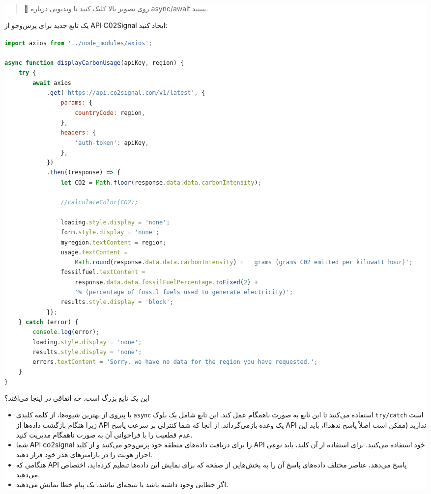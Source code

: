 > 🎥 روی تصویر بالا کلیک کنید تا ویدیویی درباره async/await ببینید.

یک تابع جدید برای پرس‌وجو از API C02Signal ایجاد کنید:

```JavaScript
import axios from '../node_modules/axios';

async function displayCarbonUsage(apiKey, region) {
	try {
		await axios
			.get('https://api.co2signal.com/v1/latest', {
				params: {
					countryCode: region,
				},
				headers: {
					'auth-token': apiKey,
				},
			})
			.then((response) => {
				let CO2 = Math.floor(response.data.data.carbonIntensity);

				//calculateColor(CO2);

				loading.style.display = 'none';
				form.style.display = 'none';
				myregion.textContent = region;
				usage.textContent =
					Math.round(response.data.data.carbonIntensity) + ' grams (grams C02 emitted per kilowatt hour)';
				fossilfuel.textContent =
					response.data.data.fossilFuelPercentage.toFixed(2) +
					'% (percentage of fossil fuels used to generate electricity)';
				results.style.display = 'block';
			});
	} catch (error) {
		console.log(error);
		loading.style.display = 'none';
		results.style.display = 'none';
		errors.textContent = 'Sorry, we have no data for the region you have requested.';
	}
}
```

این یک تابع بزرگ است. چه اتفاقی در اینجا می‌افتد؟

- با پیروی از بهترین شیوه‌ها، از کلمه کلیدی `async` استفاده می‌کنید تا این تابع به صورت ناهمگام عمل کند. این تابع شامل یک بلوک `try/catch` است زیرا هنگام بازگشت داده‌ها از API یک وعده بازمی‌گرداند. از آنجا که شما کنترلی بر سرعت پاسخ API ندارید (ممکن است اصلاً پاسخ ندهد!)، باید این عدم قطعیت را با فراخوانی آن به صورت ناهمگام مدیریت کنید.
- شما API co2signal را برای دریافت داده‌های منطقه خود پرس‌وجو می‌کنید و از کلید API خود استفاده می‌کنید. برای استفاده از آن کلید، باید نوعی احراز هویت را در پارامترهای هدر خود قرار دهید.
- هنگامی که API پاسخ می‌دهد، عناصر مختلف داده‌های پاسخ آن را به بخش‌هایی از صفحه که برای نمایش این داده‌ها تنظیم کرده‌اید، اختصاص می‌دهید.
- اگر خطایی وجود داشته باشد یا نتیجه‌ای نباشد، یک پیام خطا نمایش می‌دهید.
